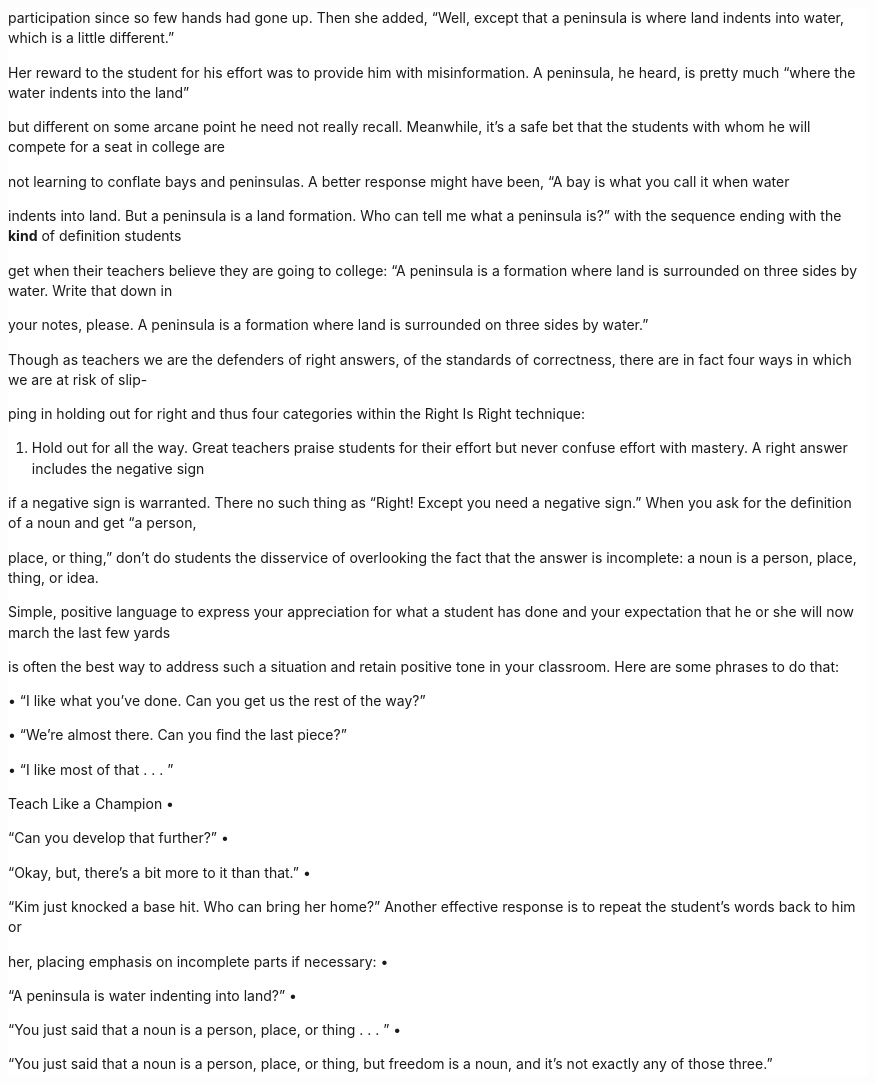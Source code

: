 participation since so few hands had gone up. Then she added, “Well, except that a peninsula is where land indents into water, which is a little different.”

Her reward to the student for his effort was to provide him with misinformation. A peninsula, he heard, is pretty much “where the water indents into the land”

but different on some arcane point he need not really recall. Meanwhile, it’s a safe bet that the students with whom he will compete for a seat in college are

not learning to conﬂate bays and peninsulas. A better response might have been, “A bay is what you call it when water

indents into land. But a peninsula is a land formation. Who can tell me what a peninsula is?” with the sequence ending with the **kind** of deﬁnition students

get when their teachers believe they are going to college: “A peninsula is a formation where land is surrounded on three sides by water. Write that down in

your notes, please. A peninsula is a formation where land is surrounded on three sides by water.”

Though as teachers we are the defenders of right answers, of the standards of correctness, there are in fact four ways in which we are at risk of slip-

ping in holding out for right and thus four categories within the Right Is Right technique:

1. Hold out for all the way. Great teachers praise students for their effort but never confuse effort with mastery. A right answer includes the negative sign

if a negative sign is warranted. There no such thing as “Right! Except you need a negative sign.” When you ask for the deﬁnition of a noun and get “a person,

place, or thing,” don’t do students the disservice of overlooking the fact that the answer is incomplete: a noun is a person, place, thing, or idea.

Simple, positive language to express your appreciation for what a student has done and your expectation that he or she will now march the last few yards

is often the best way to address such a situation and retain positive tone in your classroom. Here are some phrases to do that:

• “I like what you’ve done. Can you get us the rest of the way?”

• “We’re almost there. Can you ﬁnd the last piece?”

• “I like most of that . . . ”

Teach Like a Champion •

“Can you develop that further?” •

“Okay, but, there’s a bit more to it than that.” •

“Kim just knocked a base hit. Who can bring her home?” Another effective response is to repeat the student’s words back to him or

her, placing emphasis on incomplete parts if necessary: •

“A peninsula is water indenting into land?” •

“You just said that a noun is a person, place, or thing . . . ” •

“You just said that a noun is a person, place, or thing, but freedom is a noun, and it’s not exactly any of those three.”
